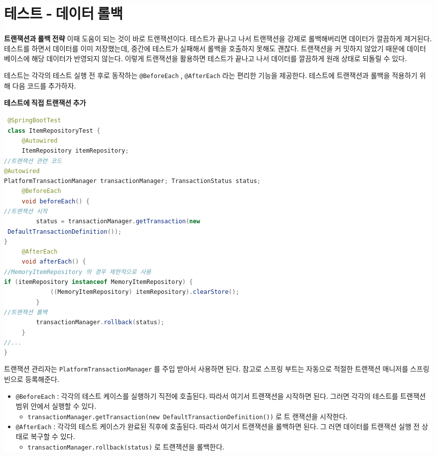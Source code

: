 # 테스트 - 데이터 롤백   

**트랜잭션과 롤백 전략**
이때 도움이 되는 것이 바로 트랜잭션이다.
테스트가 끝나고 나서 트랜잭션을 강제로 롤백해버리면 데이터가 깔끔하게 제거된다.
테스트를 하면서 데이터를 이미 저장했는데, 중간에 테스트가 실패해서 롤백을 호출하지 못해도 괜찮다. 트랜잭션을 커 밋하지 않았기 때문에 데이터베이스에 해당 데이터가 반영되지 않는다.
이렇게 트랜잭션을 활용하면 테스트가 끝나고 나서 데이터를 깔끔하게 원래 상태로 되돌릴 수 있다.

테스트는 각각의 테스트 실행 전 후로 동작하는 `@BeforeEach` , `@AfterEach` 라는 편리한 기능을 제공한다. 테스트에 트랜잭션과 롤백을 적용하기 위해 다음 코드를 추가하자.


**테스트에 직접 트랜잭션 추가** 
```java
 @SpringBootTest
 class ItemRepositoryTest {
     @Autowired
     ItemRepository itemRepository;
//트랜잭션 관련 코드
@Autowired
PlatformTransactionManager transactionManager; TransactionStatus status;
     @BeforeEach
     void beforeEach() {
//트랜잭션 시작
         status = transactionManager.getTransaction(new
 DefaultTransactionDefinition());
}
     @AfterEach
     void afterEach() {
//MemoryItemRepository 의 경우 제한적으로 사용
if (itemRepository instanceof MemoryItemRepository) {
             ((MemoryItemRepository) itemRepository).clearStore();
         }
//트랜잭션 롤백
         transactionManager.rollback(status);
     }
//...
}
```
트랜잭션 관리자는 `PlatformTransactionManager` 를 주입 받아서 사용하면 된다. 참고로 스프링 부트는 자동으로 적절한 트랜잭션 매니저를 스프링 빈으로 등록해준다. 


 - `@BeforeEach` : 각각의 테스트 케이스를 실행하기 직전에 호출된다. 따라서 여기서 트랜잭션을 시작하면 된다.
그러면 각각의 테스트를 트랜잭션 범위 안에서 실행할 수 있다.   
   - `transactionManager.getTransaction(new DefaultTransactionDefinition())` 로 트
랜잭션을 시작한다.
- `@AfterEach` : 각각의 테스트 케이스가 완료된 직후에 호출된다. 따라서 여기서 트랜잭션을 롤백하면 된다. 그
러면 데이터를 트랜잭션 실행 전 상태로 복구할 수 있다.
   - `transactionManager.rollback(status)` 로 트랜잭션을 롤백한다.
   
